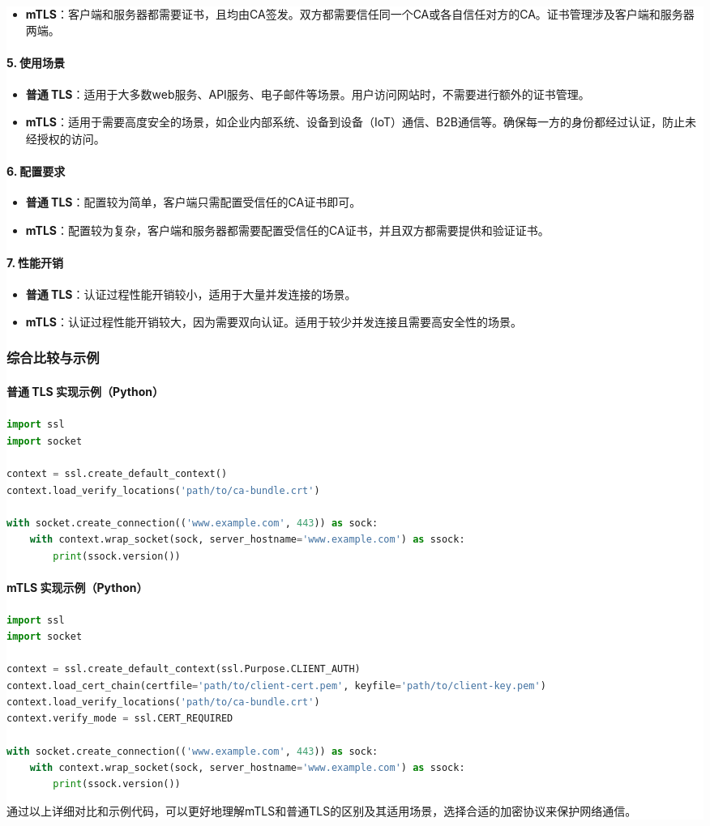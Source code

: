 - **mTLS**：客户端和服务器都需要证书，且均由CA签发。双方都需要信任同一个CA或各自信任对方的CA。证书管理涉及客户端和服务器两端。

#### 5. **使用场景**

- **普通 TLS**：适用于大多数web服务、API服务、电子邮件等场景。用户访问网站时，不需要进行额外的证书管理。

- **mTLS**：适用于需要高度安全的场景，如企业内部系统、设备到设备（IoT）通信、B2B通信等。确保每一方的身份都经过认证，防止未经授权的访问。

#### 6. **配置要求**

- **普通 TLS**：配置较为简单，客户端只需配置受信任的CA证书即可。

- **mTLS**：配置较为复杂，客户端和服务器都需要配置受信任的CA证书，并且双方都需要提供和验证证书。

#### 7. **性能开销**

- **普通 TLS**：认证过程性能开销较小，适用于大量并发连接的场景。

- **mTLS**：认证过程性能开销较大，因为需要双向认证。适用于较少并发连接且需要高安全性的场景。

### 综合比较与示例

#### 普通 TLS 实现示例（Python）

```python
import ssl
import socket

context = ssl.create_default_context()
context.load_verify_locations('path/to/ca-bundle.crt')

with socket.create_connection(('www.example.com', 443)) as sock:
    with context.wrap_socket(sock, server_hostname='www.example.com') as ssock:
        print(ssock.version())
```

#### mTLS 实现示例（Python）

```python
import ssl
import socket

context = ssl.create_default_context(ssl.Purpose.CLIENT_AUTH)
context.load_cert_chain(certfile='path/to/client-cert.pem', keyfile='path/to/client-key.pem')
context.load_verify_locations('path/to/ca-bundle.crt')
context.verify_mode = ssl.CERT_REQUIRED

with socket.create_connection(('www.example.com', 443)) as sock:
    with context.wrap_socket(sock, server_hostname='www.example.com') as ssock:
        print(ssock.version())
```

通过以上详细对比和示例代码，可以更好地理解mTLS和普通TLS的区别及其适用场景，选择合适的加密协议来保护网络通信。